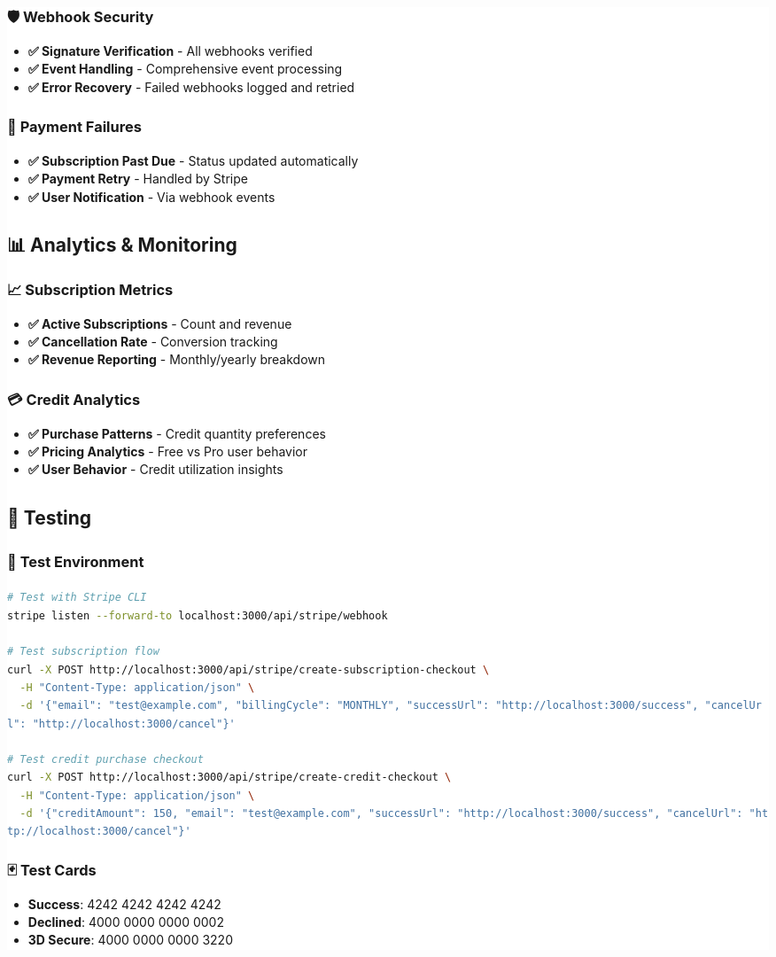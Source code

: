 ### 🛡️ **Webhook Security**

- **✅ Signature Verification** - All webhooks verified
- **✅ Event Handling** - Comprehensive event processing
- **✅ Error Recovery** - Failed webhooks logged and retried

### 🚨 **Payment Failures**

- **✅ Subscription Past Due** - Status updated automatically
- **✅ Payment Retry** - Handled by Stripe
- **✅ User Notification** - Via webhook events

## 📊 **Analytics & Monitoring**

### 📈 **Subscription Metrics**

- **✅ Active Subscriptions** - Count and revenue
- **✅ Cancellation Rate** - Conversion tracking
- **✅ Revenue Reporting** - Monthly/yearly breakdown

### 💳 **Credit Analytics**

- **✅ Purchase Patterns** - Credit quantity preferences
- **✅ Pricing Analytics** - Free vs Pro user behavior
- **✅ User Behavior** - Credit utilization insights

## 🧪 **Testing**

### 🔬 **Test Environment**

```bash
# Test with Stripe CLI
stripe listen --forward-to localhost:3000/api/stripe/webhook

# Test subscription flow
curl -X POST http://localhost:3000/api/stripe/create-subscription-checkout \
  -H "Content-Type: application/json" \
  -d '{"email": "test@example.com", "billingCycle": "MONTHLY", "successUrl": "http://localhost:3000/success", "cancelUrl": "http://localhost:3000/cancel"}'

# Test credit purchase checkout
curl -X POST http://localhost:3000/api/stripe/create-credit-checkout \
  -H "Content-Type: application/json" \
  -d '{"creditAmount": 150, "email": "test@example.com", "successUrl": "http://localhost:3000/success", "cancelUrl": "http://localhost:3000/cancel"}'
```

### 🃏 **Test Cards**

- **Success**: 4242 4242 4242 4242
- **Declined**: 4000 0000 0000 0002
- **3D Secure**: 4000 0000 0000 3220
